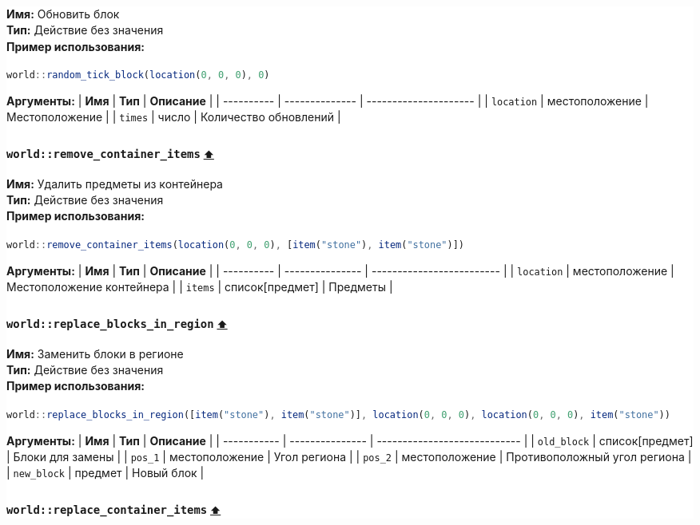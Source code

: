 **Имя:** Обновить блок\
**Тип:** Действие без значения\
**Пример использования:**
```ts
world::random_tick_block(location(0, 0, 0), 0)
```

**Аргументы:**
| **Имя**    | **Тип**        | **Описание**          |
| ---------- | -------------- | --------------------- |
| `location` | местоположение | Местоположение        |
| `times`    | число          | Количество обновлений |
<h3 id=game_remove_container_items>
  <code>world::remove_container_items</code>
  <a href="#" style="font-size: 12px; margin-left:">⬆️</a>
</h3>

**Имя:** Удалить предметы из контейнера\
**Тип:** Действие без значения\
**Пример использования:**
```ts
world::remove_container_items(location(0, 0, 0), [item("stone"), item("stone")])
```

**Аргументы:**
| **Имя**    | **Тип**         | **Описание**              |
| ---------- | --------------- | ------------------------- |
| `location` | местоположение  | Местоположение контейнера |
| `items`    | список[предмет] | Предметы                  |
<h3 id=game_replace_blocks_in_region>
  <code>world::replace_blocks_in_region</code>
  <a href="#" style="font-size: 12px; margin-left:">⬆️</a>
</h3>

**Имя:** Заменить блоки в регионе\
**Тип:** Действие без значения\
**Пример использования:**
```ts
world::replace_blocks_in_region([item("stone"), item("stone")], location(0, 0, 0), location(0, 0, 0), item("stone"))
```

**Аргументы:**
| **Имя**     | **Тип**         | **Описание**                 |
| ----------- | --------------- | ---------------------------- |
| `old_block` | список[предмет] | Блоки для замены             |
| `pos_1`     | местоположение  | Угол региона                 |
| `pos_2`     | местоположение  | Противоположный угол региона |
| `new_block` | предмет         | Новый блок                   |
<h3 id=game_replace_container_items>
  <code>world::replace_container_items</code>
  <a href="#" style="font-size: 12px; margin-left:">⬆️</a>
</h3>
